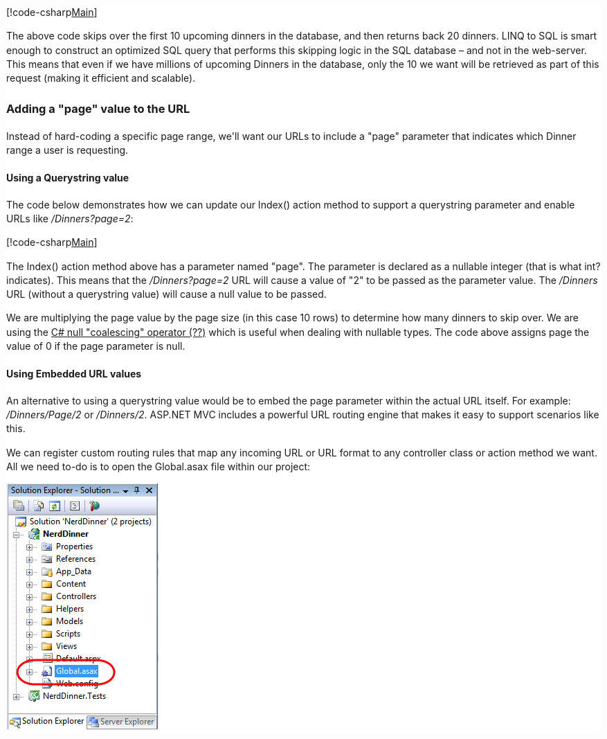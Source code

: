 [!code-csharp[Main](implement-efficient-data-paging/samples/sample3.cs)]

The above code skips over the first 10 upcoming dinners in the database, and then returns back 20 dinners. LINQ to SQL is smart enough to construct an optimized SQL query that performs this skipping logic in the SQL database – and not in the web-server. This means that even if we have millions of upcoming Dinners in the database, only the 10 we want will be retrieved as part of this request (making it efficient and scalable).

### Adding a "page" value to the URL

Instead of hard-coding a specific page range, we'll want our URLs to include a "page" parameter that indicates which Dinner range a user is requesting.

#### Using a Querystring value

The code below demonstrates how we can update our Index() action method to support a querystring parameter and enable URLs like */Dinners?page=2*:

[!code-csharp[Main](implement-efficient-data-paging/samples/sample4.cs)]

The Index() action method above has a parameter named "page". The parameter is declared as a nullable integer (that is what int? indicates). This means that the */Dinners?page=2* URL will cause a value of "2" to be passed as the parameter value. The */Dinners* URL (without a querystring value) will cause a null value to be passed.

We are multiplying the page value by the page size (in this case 10 rows) to determine how many dinners to skip over. We are using the [C# null "coalescing" operator (??)](https://weblogs.asp.net/scottgu/archive/2007/09/20/the-new-c-null-coalescing-operator-and-using-it-with-linq.aspx) which is useful when dealing with nullable types. The code above assigns page the value of 0 if the page parameter is null.

#### Using Embedded URL values

An alternative to using a querystring value would be to embed the page parameter within the actual URL itself. For example: */Dinners/Page/2* or */Dinners/2*. ASP.NET MVC includes a powerful URL routing engine that makes it easy to support scenarios like this.

We can register custom routing rules that map any incoming URL or URL format to any controller class or action method we want. All we need to-do is to open the Global.asax file within our project:

![](implement-efficient-data-paging/_static/image2.png)
